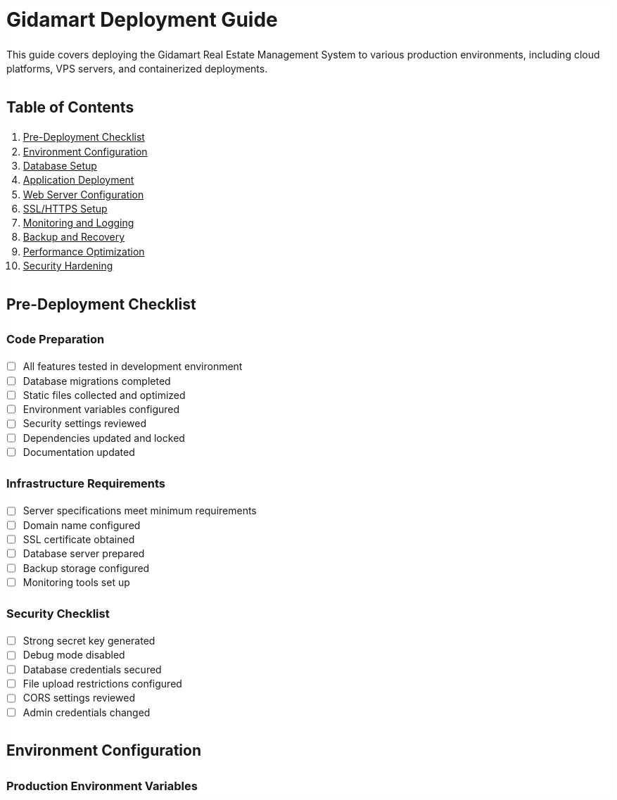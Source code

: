 # Gidamart Deployment Guide

This guide covers deploying the Gidamart Real Estate Management System to various production environments, including cloud platforms, VPS servers, and containerized deployments.

## Table of Contents

1. [Pre-Deployment Checklist](#pre-deployment-checklist)
2. [Environment Configuration](#environment-configuration)
3. [Database Setup](#database-setup)
4. [Application Deployment](#application-deployment)
5. [Web Server Configuration](#web-server-configuration)
6. [SSL/HTTPS Setup](#ssl-https-setup)
7. [Monitoring and Logging](#monitoring-and-logging)
8. [Backup and Recovery](#backup-and-recovery)
9. [Performance Optimization](#performance-optimization)
10. [Security Hardening](#security-hardening)

## Pre-Deployment Checklist

### Code Preparation
- [ ] All features tested in development environment
- [ ] Database migrations completed
- [ ] Static files collected and optimized
- [ ] Environment variables configured
- [ ] Security settings reviewed
- [ ] Dependencies updated and locked
- [ ] Documentation updated

### Infrastructure Requirements
- [ ] Server specifications meet minimum requirements
- [ ] Domain name configured
- [ ] SSL certificate obtained
- [ ] Database server prepared
- [ ] Backup storage configured
- [ ] Monitoring tools set up

### Security Checklist
- [ ] Strong secret key generated
- [ ] Debug mode disabled
- [ ] Database credentials secured
- [ ] File upload restrictions configured
- [ ] CORS settings reviewed
- [ ] Admin credentials changed

## Environment Configuration

### Production Environment Variables
